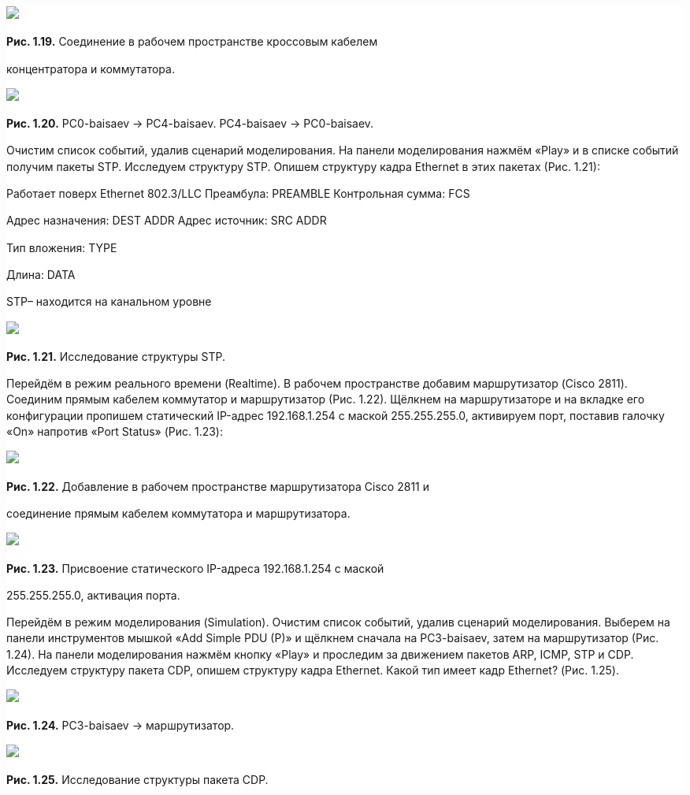 ![](Aspose.Words.b4ec8225-f431-4d3b-910c-65ac6d497d41.019.jpeg)

**Рис. 1.19.** Соединение в рабочем пространстве кроссовым кабелем

концентратора и коммутатора.

![](Aspose.Words.b4ec8225-f431-4d3b-910c-65ac6d497d41.020.jpeg)

**Рис. 1.20.** PC0-baisaev -> PC4-baisaev. PC4-baisaev -> PC0-baisaev.

Очистим список событий, удалив сценарий моделирования. На панели моделирования нажмём «Play» и в списке событий получим пакеты STP. Исследуем структуру STP. Опишем структуру кадра Ethernet в этих пакетах (Рис. 1.21):

Работает поверх Ethernet 802.3/LLC Преамбула: PREAMBLE Контрольная сумма: FCS

Адрес назначения: DEST ADDR Адрес источник: SRC ADDR

Тип вложения: TYPE

Длина: DATA

STP– находится на канальном уровне

![](Aspose.Words.b4ec8225-f431-4d3b-910c-65ac6d497d41.021.jpeg)

**Рис. 1.21.** Исследование структуры STP.

Перейдём в режим реального времени (Realtime). В рабочем пространстве добавим маршрутизатор (Cisco 2811). Соединим прямым кабелем коммутатор и маршрутизатор (Рис. 1.22). Щёлкнем на маршрутизаторе и на вкладке его конфигурации пропишем статический IP-адрес 192.168.1.254 с маской 255.255.255.0, активируем порт, поставив галочку «On» напротив «Port Status» (Рис. 1.23):

![](Aspose.Words.b4ec8225-f431-4d3b-910c-65ac6d497d41.022.jpeg)

**Рис. 1.22.** Добавление в рабочем пространстве маршрутизатора Cisco 2811 и

соединение прямым кабелем коммутатора и маршрутизатора.

![](Aspose.Words.b4ec8225-f431-4d3b-910c-65ac6d497d41.023.jpeg)

**Рис. 1.23.** Присвоение статического IP-адреса 192.168.1.254 с маской

255\.255.255.0, активация порта.

Перейдём в режим моделирования (Simulation). Очистим список событий, удалив сценарий моделирования. Выберем на панели инструментов мышкой «Add Simple PDU (P)» и щёлкнем сначала на PC3-baisaev, затем на маршрутизатор (Рис. 1.24). На панели моделирования нажмём кнопку «Play» и проследим за движением пакетов ARP, ICMP, STP и CDP. Исследуем структуру пакета CDP, опишем структуру кадра Ethernet. Какой тип имеет кадр Ethernet? (Рис. 1.25).

![](Aspose.Words.b4ec8225-f431-4d3b-910c-65ac6d497d41.024.jpeg)

**Рис. 1.24.** PC3-baisaev -> маршрутизатор.

![](Aspose.Words.b4ec8225-f431-4d3b-910c-65ac6d497d41.025.jpeg)

**Рис. 1.25.** Исследование структуры пакета CDP.
